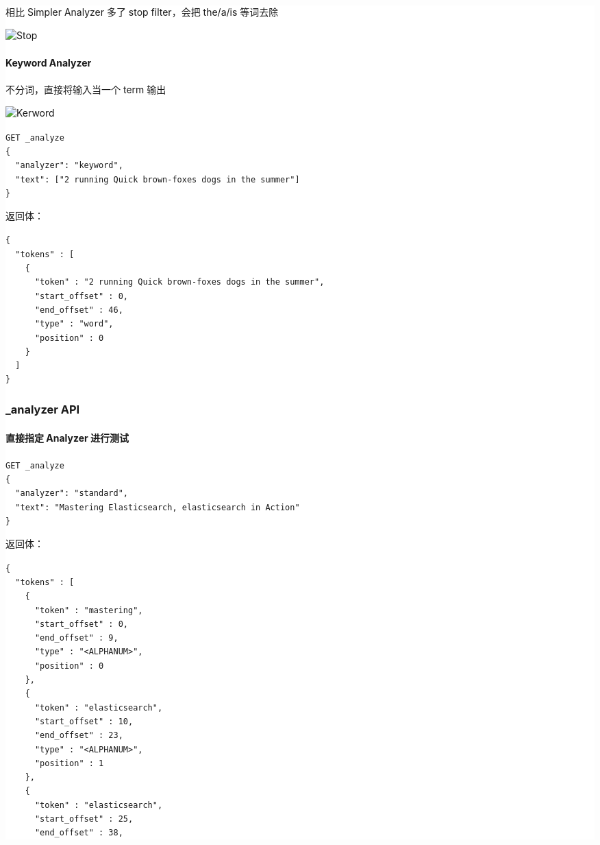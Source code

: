 相比 Simpler Analyzer 多了 stop filter，会把 the/a/is 等词去除

![Stop](https://gitee.com/michael_xiang/images/raw/master/uPic/EF8Fcj.png)

#### Keyword Analyzer

不分词，直接将输入当一个 term 输出

![Kerword](https://gitee.com/michael_xiang/images/raw/master/uPic/DFgKBg.png)

```
GET _analyze
{
  "analyzer": "keyword",
  "text": ["2 running Quick brown-foxes dogs in the summer"]
}
```

返回体：
```
{
  "tokens" : [
    {
      "token" : "2 running Quick brown-foxes dogs in the summer",
      "start_offset" : 0,
      "end_offset" : 46,
      "type" : "word",
      "position" : 0
    }
  ]
}
```

### _analyzer API

#### 直接指定 Analyzer 进行测试

```
GET _analyze
{
  "analyzer": "standard",
  "text": "Mastering Elasticsearch, elasticsearch in Action"
}
```

返回体：
```
{
  "tokens" : [
    {
      "token" : "mastering",
      "start_offset" : 0,
      "end_offset" : 9,
      "type" : "<ALPHANUM>",
      "position" : 0
    },
    {
      "token" : "elasticsearch",
      "start_offset" : 10,
      "end_offset" : 23,
      "type" : "<ALPHANUM>",
      "position" : 1
    },
    {
      "token" : "elasticsearch",
      "start_offset" : 25,
      "end_offset" : 38,
```